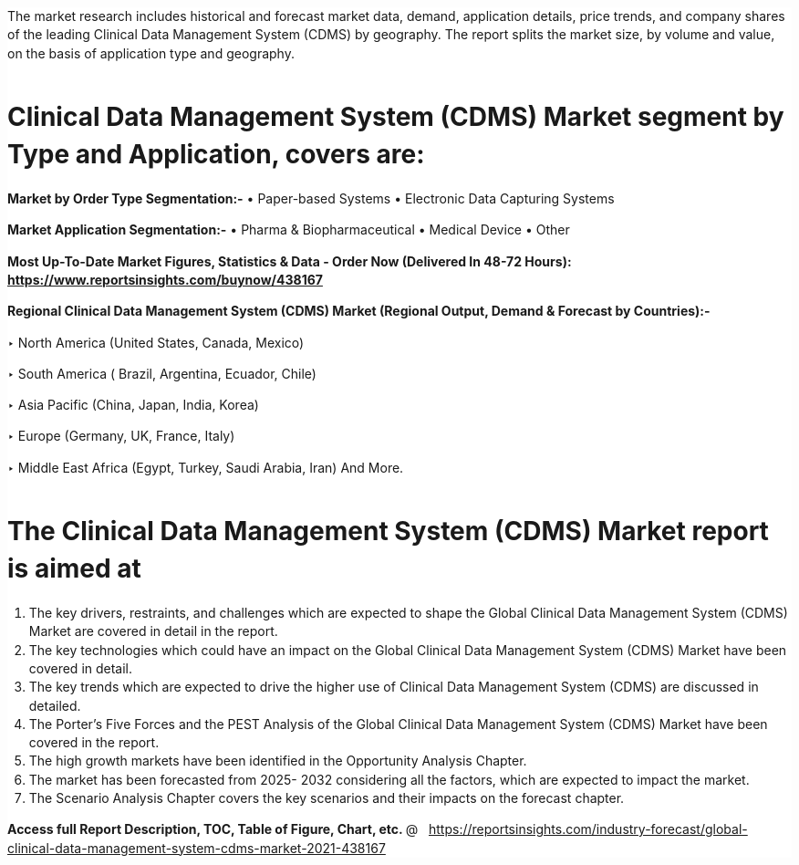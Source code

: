 The market research includes historical and forecast market data, demand, application details, price trends, and company shares of the leading Clinical Data Management System (CDMS) by geography. The report splits the market size, by volume and value, on the basis of application type and geography.

# <strong>Clinical Data Management System (CDMS) Market segment by Type and Application, covers are:</strong>

<strong>Market by Order Type Segmentation:-</strong>
• Paper-based Systems
• Electronic Data Capturing Systems

<strong>Market Application Segmentation:-</strong>
• Pharma & Biopharmaceutical
• Medical Device
• Other

<strong>Most Up-To-Date Market Figures, Statistics & Data - Order Now (Delivered In 48-72 Hours): <a href=https://www.reportsinsights.com/buynow/438167>https://www.reportsinsights.com/buynow/438167</a></strong>

<strong>Regional Clinical Data Management System (CDMS) Market (Regional Output, Demand &amp; Forecast by Countries):-</strong>

‣ North America (United States, Canada, Mexico)

‣ South America ( Brazil, Argentina, Ecuador, Chile)

‣ Asia Pacific (China, Japan, India, Korea)

‣ Europe (Germany, UK, France, Italy)

‣ Middle East Africa (Egypt, Turkey, Saudi Arabia, Iran) And More.

# <strong>The Clinical Data Management System (CDMS) Market report is aimed at</strong>
<ol>
  <li>The key drivers, restraints, and challenges which are expected to shape the Global Clinical Data Management System (CDMS) Market are covered in detail in the report.</li>
  <li>The key technologies which could have an impact on the Global Clinical Data Management System (CDMS) Market have been covered in detail.</li>
  <li>The key trends which are expected to drive the higher use of Clinical Data Management System (CDMS) are discussed in detailed.</li>
  <li>The Porter’s Five Forces and the PEST Analysis of the Global Clinical Data Management System (CDMS) Market have been covered in the report.</li>
  <li>The high growth markets have been identified in the Opportunity Analysis Chapter.</li>
  <li>The market has been forecasted from 2025- 2032 considering all the factors, which are expected to impact the market.</li>
  <li>The Scenario Analysis Chapter covers the key scenarios and their impacts on the forecast chapter.</li>
</ol>
<strong>Access full Report Description, TOC, Table of Figure, Chart, etc. </strong>@   <a href=https://reportsinsights.com/industry-forecast/global-clinical-data-management-system-cdms-market-2021-438167>https://reportsinsights.com/industry-forecast/global-clinical-data-management-system-cdms-market-2021-438167</a>
